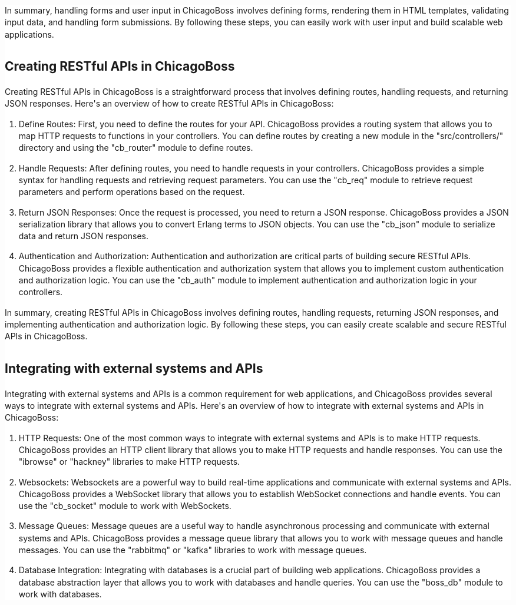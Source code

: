 In summary, handling forms and user input in ChicagoBoss involves defining forms, rendering them in HTML templates, validating input data, and handling form submissions. By following these steps, you can easily work with user input and build scalable web applications.

## Creating RESTful APIs in ChicagoBoss

Creating RESTful APIs in ChicagoBoss is a straightforward process that involves defining routes, handling requests, and returning JSON responses. Here's an overview of how to create RESTful APIs in ChicagoBoss:

1. Define Routes: First, you need to define the routes for your API. ChicagoBoss provides a routing system that allows you to map HTTP requests to functions in your controllers. You can define routes by creating a new module in the "src/controllers/" directory and using the "cb_router" module to define routes.

2. Handle Requests: After defining routes, you need to handle requests in your controllers. ChicagoBoss provides a simple syntax for handling requests and retrieving request parameters. You can use the "cb_req" module to retrieve request parameters and perform operations based on the request.

3. Return JSON Responses: Once the request is processed, you need to return a JSON response. ChicagoBoss provides a JSON serialization library that allows you to convert Erlang terms to JSON objects. You can use the "cb_json" module to serialize data and return JSON responses.

4. Authentication and Authorization: Authentication and authorization are critical parts of building secure RESTful APIs. ChicagoBoss provides a flexible authentication and authorization system that allows you to implement custom authentication and authorization logic. You can use the "cb_auth" module to implement authentication and authorization logic in your controllers.

In summary, creating RESTful APIs in ChicagoBoss involves defining routes, handling requests, returning JSON responses, and implementing authentication and authorization logic. By following these steps, you can easily create scalable and secure RESTful APIs in ChicagoBoss.

## Integrating with external systems and APIs

Integrating with external systems and APIs is a common requirement for web applications, and ChicagoBoss provides several ways to integrate with external systems and APIs. Here's an overview of how to integrate with external systems and APIs in ChicagoBoss:

1. HTTP Requests: One of the most common ways to integrate with external systems and APIs is to make HTTP requests. ChicagoBoss provides an HTTP client library that allows you to make HTTP requests and handle responses. You can use the "ibrowse" or "hackney" libraries to make HTTP requests.

2. Websockets: Websockets are a powerful way to build real-time applications and communicate with external systems and APIs. ChicagoBoss provides a WebSocket library that allows you to establish WebSocket connections and handle events. You can use the "cb_socket" module to work with WebSockets.

3. Message Queues: Message queues are a useful way to handle asynchronous processing and communicate with external systems and APIs. ChicagoBoss provides a message queue library that allows you to work with message queues and handle messages. You can use the "rabbitmq" or "kafka" libraries to work with message queues.

4. Database Integration: Integrating with databases is a crucial part of building web applications. ChicagoBoss provides a database abstraction layer that allows you to work with databases and handle queries. You can use the "boss_db" module to work with databases.
